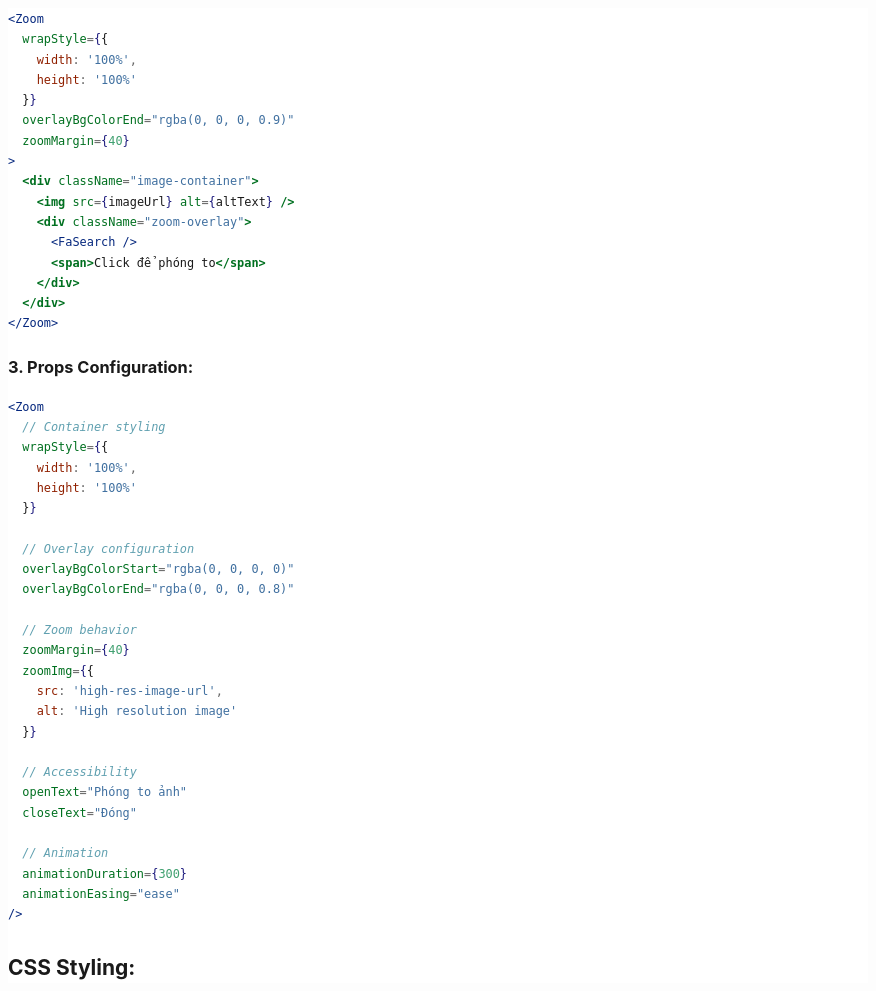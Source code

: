 ```jsx
<Zoom
  wrapStyle={{
    width: '100%',
    height: '100%'
  }}
  overlayBgColorEnd="rgba(0, 0, 0, 0.9)"
  zoomMargin={40}
>
  <div className="image-container">
    <img src={imageUrl} alt={altText} />
    <div className="zoom-overlay">
      <FaSearch />
      <span>Click để phóng to</span>
    </div>
  </div>
</Zoom>
```

### 3. Props Configuration:

```jsx
<Zoom
  // Container styling
  wrapStyle={{
    width: '100%',
    height: '100%'
  }}
  
  // Overlay configuration
  overlayBgColorStart="rgba(0, 0, 0, 0)"
  overlayBgColorEnd="rgba(0, 0, 0, 0.8)"
  
  // Zoom behavior
  zoomMargin={40}
  zoomImg={{
    src: 'high-res-image-url',
    alt: 'High resolution image'
  }}
  
  // Accessibility
  openText="Phóng to ảnh"
  closeText="Đóng"
  
  // Animation
  animationDuration={300}
  animationEasing="ease"
/>
```

## CSS Styling:
